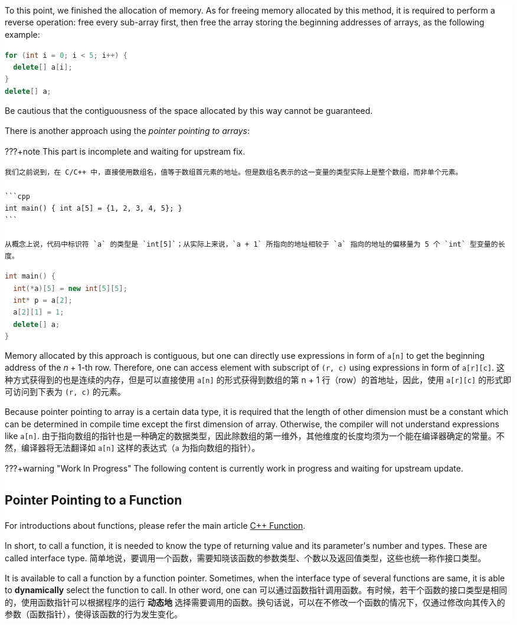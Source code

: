 To this point, we finished the allocation of memory. As for freeing memory allocated by this method, it is required to perform a reverse operation: free every sub-array first, then free the array storing the beginning addresses of arrays, as the following example:

```cpp
for (int i = 0; i < 5; i++) {
  delete[] a[i];
}
delete[] a;
```

Be cautious that the contiguousness of the space allocated by this way cannot be guaranteed.

There is another approach using the *pointer pointing to arrays*:

???+note 
    This part is incomplete and waiting for upstream fix.
    
    我们之前说到，在 C/C++ 中，直接使用数组名，值等于数组首元素的地址。但是数组名表示的这一变量的类型实际上是整个数组，而非单个元素。
    
    ```cpp
    int main() { int a[5] = {1, 2, 3, 4, 5}; }
    ```
    
    从概念上说，代码中标识符 `a` 的类型是 `int[5]`；从实际上来说，`a + 1` 所指向的地址相较于 `a` 指向的地址的偏移量为 5 个 `int` 型变量的长度。

```cpp
int main() {
  int(*a)[5] = new int[5][5];
  int* p = a[2];
  a[2][1] = 1;
  delete[] a;
}
```

Memory allocated by this approach is contiguous, but one can directly use expressions in form of `a[n]` to get the beginning address of the $n+1$-th row. Therefore, one can access element with subscript of `(r, c)` using expressions in form of `a[r][c]`.
这种方式获得到的也是连续的内存，但是可以直接使用 `a[n]` 的形式获得到数组的第 n + 1 行（row）的首地址，因此，使用 `a[r][c]` 的形式即可访问到下表为 `(r, c)` 的元素。

Because pointer pointing to array is a certain data type, it is required that the length of other dimension must be a constant which can be determined in compile time except the first dimension of array. Otherwise, the compiler will not understand expressions like `a[n]`.
由于指向数组的指针也是一种确定的数据类型，因此除数组的第一维外，其他维度的长度均须为一个能在编译器确定的常量。不然，编译器将无法翻译如 `a[n]` 这样的表达式（`a` 为指向数组的指针）。

???+warning "Work In Progress"
    The following content is currently work in progress and waiting for upstream update.

## Pointer Pointing to a Function

For introductions about functions, please refer the main article [C++ Function](./func.md).

In short, to call a function, it is needed to know the type of returning value and its parameter's number and types. These are called interface type. 
简单地说，要调用一个函数，需要知晓该函数的参数类型、个数以及返回值类型，这些也统一称作接口类型。

It is available to call a function by a function pointer. Sometimes, when the interface type of several functions are same, it is able to **dynamically** select the function to call. In other word, one can 
可以通过函数指针调用函数。有时候，若干个函数的接口类型是相同的，使用函数指针可以根据程序的运行 **动态地** 选择需要调用的函数。换句话说，可以在不修改一个函数的情况下，仅通过修改向其传入的参数（函数指针），使得该函数的行为发生变化。
